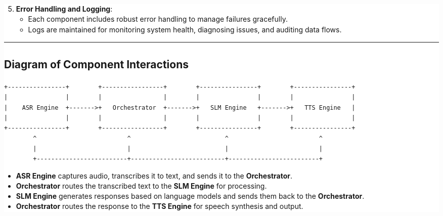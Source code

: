 5. **Error Handling and Logging**:
   - Each component includes robust error handling to manage failures gracefully.
   - Logs are maintained for monitoring system health, diagnosing issues, and auditing data flows.

---

## Diagram of Component Interactions

```plaintext
+----------------+        +-----------------+        +----------------+        +----------------+
|                |        |                 |        |                |        |                |
|    ASR Engine  +------->+   Orchestrator  +------->+   SLM Engine   +------->+   TTS Engine   |
|                |        |                 |        |                |        |                |
+----------------+        +-----------------+        +----------------+        +----------------+
        ^                         ^                          ^                         ^
        |                         |                          |                         |
        +-------------------------+--------------------------+-------------------------+
```

- **ASR Engine** captures audio, transcribes it to text, and sends it to the **Orchestrator**.
- **Orchestrator** routes the transcribed text to the **SLM Engine** for processing.
- **SLM Engine** generates responses based on language models and sends them back to the **Orchestrator**.
- **Orchestrator** routes the response to the **TTS Engine** for speech synthesis and output.

